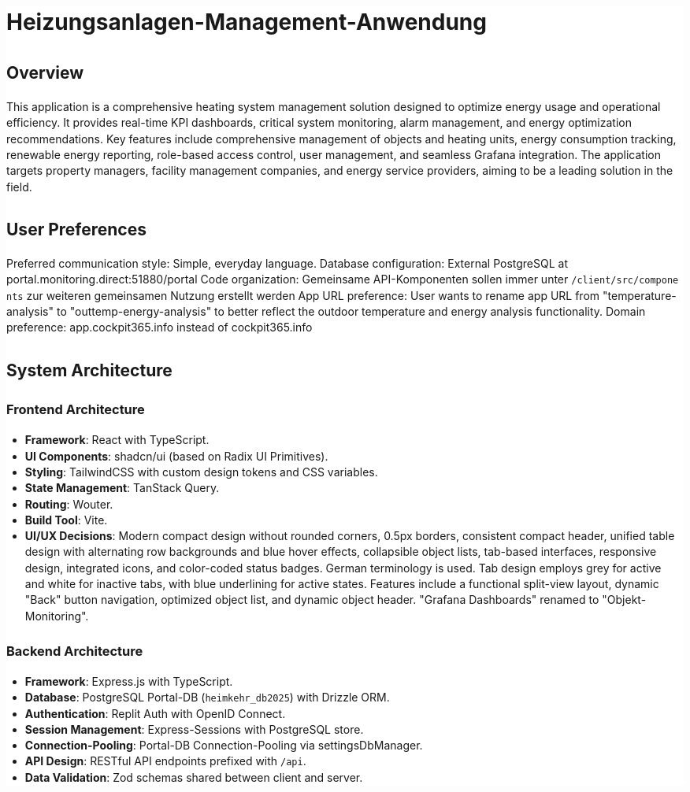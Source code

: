 # Heizungsanlagen-Management-Anwendung

## Overview

This application is a comprehensive heating system management solution designed to optimize energy usage and operational efficiency. It provides real-time KPI dashboards, critical system monitoring, alarm management, and energy optimization recommendations. Key features include comprehensive management of objects and heating units, energy consumption tracking, renewable energy reporting, role-based access control, user management, and seamless Grafana integration. The application targets property managers, facility management companies, and energy service providers, aiming to be a leading solution in the field.

## User Preferences

Preferred communication style: Simple, everyday language.
Database configuration: External PostgreSQL at portal.monitoring.direct:51880/portal
Code organization: Gemeinsame API-Komponenten sollen immer unter `/client/src/components` zur weiteren gemeinsamen Nutzung erstellt werden
App URL preference: User wants to rename app URL from "temperature-analysis" to "outtemp-energy-analysis" to better reflect the outdoor temperature and energy analysis functionality. Domain preference: app.cockpit365.info instead of cockpit365.info

## System Architecture

### Frontend Architecture
- **Framework**: React with TypeScript.
- **UI Components**: shadcn/ui (based on Radix UI Primitives).
- **Styling**: TailwindCSS with custom design tokens and CSS variables.
- **State Management**: TanStack Query.
- **Routing**: Wouter.
- **Build Tool**: Vite.
- **UI/UX Decisions**: Modern compact design without rounded corners, 0.5px borders, consistent compact header, unified table design with alternating row backgrounds and blue hover effects, collapsible object lists, tab-based interfaces, responsive design, integrated icons, and color-coded status badges. German terminology is used. Tab design employs grey for active and white for inactive tabs, with blue underlining for active states. Features include a functional split-view layout, dynamic "Back" button navigation, optimized object list, and dynamic object header. "Grafana Dashboards" renamed to "Objekt-Monitoring".

### Backend Architecture
- **Framework**: Express.js with TypeScript.
- **Database**: PostgreSQL Portal-DB (`heimkehr_db2025`) with Drizzle ORM.
- **Authentication**: Replit Auth with OpenID Connect.
- **Session Management**: Express-Sessions with PostgreSQL store.
- **Connection-Pooling**: Portal-DB Connection-Pooling via settingsDbManager.
- **API Design**: RESTful API endpoints prefixed with `/api`.
- **Data Validation**: Zod schemas shared between client and server.
